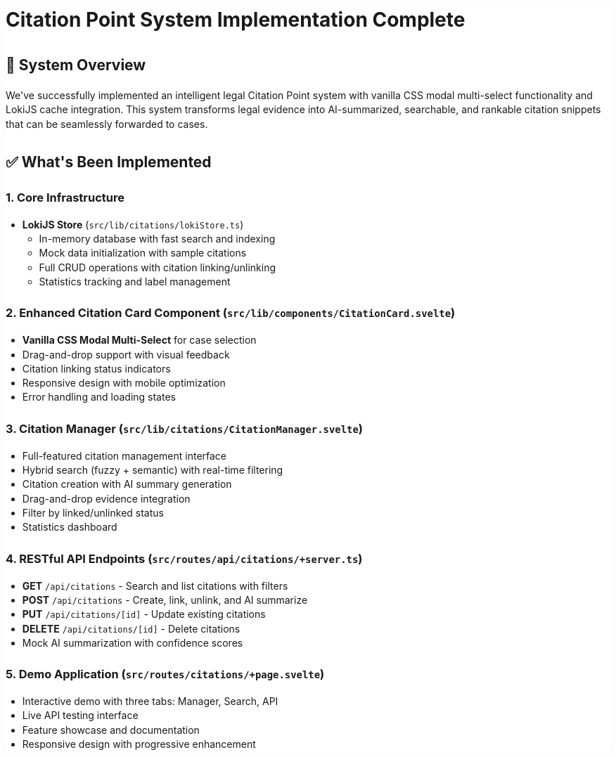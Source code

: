 # Citation Point System Implementation Complete

## 🎯 System Overview

We've successfully implemented an intelligent legal Citation Point system with vanilla CSS modal multi-select functionality and LokiJS cache integration. This system transforms legal evidence into AI-summarized, searchable, and rankable citation snippets that can be seamlessly forwarded to cases.

## ✅ What's Been Implemented

### 1. **Core Infrastructure**
- **LokiJS Store** (`src/lib/citations/lokiStore.ts`)
  - In-memory database with fast search and indexing
  - Mock data initialization with sample citations
  - Full CRUD operations with citation linking/unlinking
  - Statistics tracking and label management

### 2. **Enhanced Citation Card Component** (`src/lib/components/CitationCard.svelte`)
- **Vanilla CSS Modal Multi-Select** for case selection
- Drag-and-drop support with visual feedback
- Citation linking status indicators
- Responsive design with mobile optimization
- Error handling and loading states

### 3. **Citation Manager** (`src/lib/citations/CitationManager.svelte`)
- Full-featured citation management interface
- Hybrid search (fuzzy + semantic) with real-time filtering
- Citation creation with AI summary generation
- Drag-and-drop evidence integration
- Filter by linked/unlinked status
- Statistics dashboard

### 4. **RESTful API Endpoints** (`src/routes/api/citations/+server.ts`)
- **GET** `/api/citations` - Search and list citations with filters
- **POST** `/api/citations` - Create, link, unlink, and AI summarize
- **PUT** `/api/citations/[id]` - Update existing citations
- **DELETE** `/api/citations/[id]` - Delete citations
- Mock AI summarization with confidence scores

### 5. **Demo Application** (`src/routes/citations/+page.svelte`)
- Interactive demo with three tabs: Manager, Search, API
- Live API testing interface
- Feature showcase and documentation
- Responsive design with progressive enhancement
